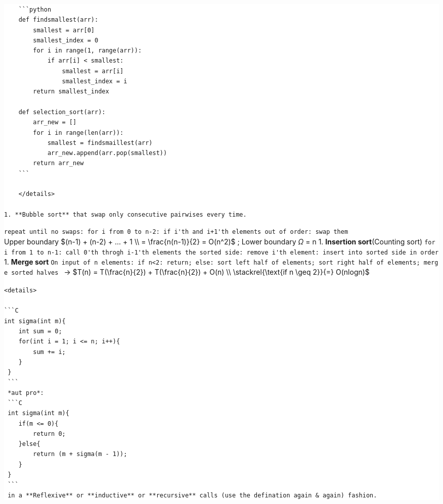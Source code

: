  		```python
 		def findsmallest(arr):
 			smallest = arr[0]
 			smallest_index = 0
 			for i in range(1, range(arr)):
 				if arr[i] < smallest:
 					smallest = arr[i]
 					smallest_index = i
 			return smallest_index
 			
 		def selection_sort(arr):
 			arr_new = []
 			for i in range(len(arr)):
 				smallest = findsmaillest(arr)
 				arr_new.append(arr.pop(smallest))
 			return arr_new
 		```
		
		</details>
 
	1. **Bubble sort** that swap only consecutive pairwises every time.
 `repeat until no swaps: for i from 0 to n-2: if i'th and i+1'th elements out of order: swap them`  
Upper boundary $(n-1) + (n-2) + ... + 1 \\ = \frac{n(n-1)}{2} = O(n^2)$  ; Lower boundary $\Omega$ = n
	1.  **Insertion sort**(Counting sort)
`for i from 1 to n-1: call 0'th throgh i-1'th elements the sorted side: remove i'th element: insert into sorted side in order `  
	1. **Merge sort**
`On input of n elements: if n<2: return; else: sort left half of elements; sort right half of elements; merge sorted halves `  → $T(n) = T(\frac{n}{2}) + T(\frac{n}{2}) + O(n) \\ \stackrel{\text{if n \geq 2}}{=} O(nlogn)$  

	<details>
	
	```C
	int sigma(int m){
		int sum = 0;
		for(int i = 1; i <= n; i++){
			sum += i;
		}
	 }
	 ```
	 *aut pro*:  
	 ```C
	 int sigma(int m){
	 	if(m <= 0){
	 		return 0;
	 	}else{
	 		return (m + sigma(m - 1));
	 	}
	 }
	 ```
	 in a **Reflexive** or **inductive** or **recursive** calls (use the defination again & again) fashion.
	 

[//]: # (http://discrete.gr/complexity/ as a reference)
[#]: (MARKER)
 [//]: # (Waited to be reviewed after refered to a book.)  